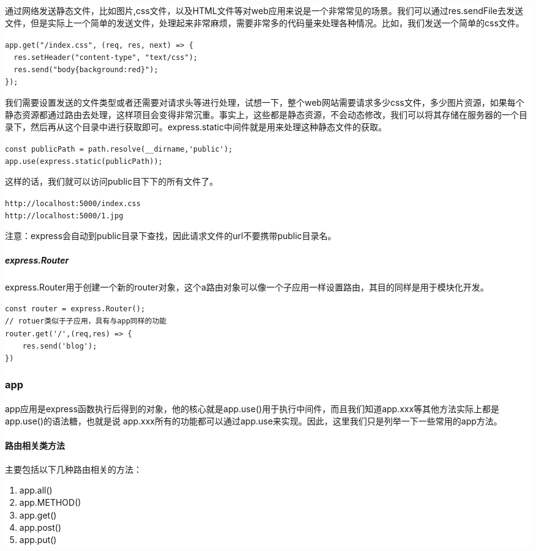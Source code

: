 通过网络发送静态文件，比如图片,css文件，以及HTML文件等对web应用来说是一个非常常见的场景。我们可以通过res.sendFile去发送文件，但是实际上一个简单的发送文件，处理起来非常麻烦，需要非常多的代码量来处理各种情况。比如，我们发送一个简单的css文件。

```
app.get("/index.css", (req, res, next) => {
  res.setHeader("content-type", "text/css");
  res.send("body{background:red}");
});

```

我们需要设置发送的文件类型或者还需要对请求头等进行处理，试想一下，整个web网站需要请求多少css文件，多少图片资源，如果每个静态资源都通过路由去处理，这样项目会变得非常沉重。事实上，这些都是静态资源，不会动态修改，我们可以将其存储在服务器的一个目录下，然后再从这个目录中进行获取即可。express.static中间件就是用来处理这种静态文件的获取。

```
const publicPath = path.resolve(__dirname,'public');
app.use(express.static(publicPath));

```

这样的话，我们就可以访问public目下下的所有文件了。

```
http://localhost:5000/index.css
http://localhost:5000/1.jpg

```

注意：express会自动到public目录下查找，因此请求文件的url不要携带public目录名。 

##### express.Router

express.Router用于创建一个新的router对象，这个a路由对象可以像一个子应用一样设置路由，其目的同样是用于模块化开发。

```
const router = express.Router();
// rotuer类似于子应用，具有与app同样的功能
router.get('/',(req,res) => {
    res.send('blog');
})
```



### app

app应用是express函数执行后得到的对象，他的核心就是app.use()用于执行中间件，而且我们知道app.xxx等其他方法实际上都是app.use()的语法糖，也就是说 app.xxx所有的功能都可以通过app.use来实现。因此，这里我们只是列举一下一些常用的app方法。

#### 路由相关类方法

主要包括以下几种路由相关的方法：

1. app.all()
2. app.METHOD()
3. app.get()
4. app.post()
5. app.put()
